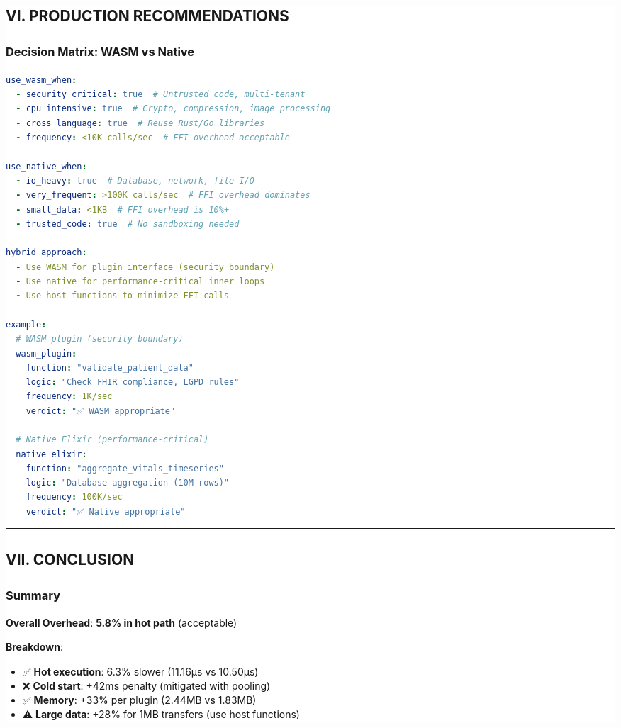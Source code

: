 
## VI. PRODUCTION RECOMMENDATIONS

### Decision Matrix: WASM vs Native

```yaml
use_wasm_when:
  - security_critical: true  # Untrusted code, multi-tenant
  - cpu_intensive: true  # Crypto, compression, image processing
  - cross_language: true  # Reuse Rust/Go libraries
  - frequency: <10K calls/sec  # FFI overhead acceptable

use_native_when:
  - io_heavy: true  # Database, network, file I/O
  - very_frequent: >100K calls/sec  # FFI overhead dominates
  - small_data: <1KB  # FFI overhead is 10%+
  - trusted_code: true  # No sandboxing needed

hybrid_approach:
  - Use WASM for plugin interface (security boundary)
  - Use native for performance-critical inner loops
  - Use host functions to minimize FFI calls

example:
  # WASM plugin (security boundary)
  wasm_plugin:
    function: "validate_patient_data"
    logic: "Check FHIR compliance, LGPD rules"
    frequency: 1K/sec
    verdict: "✅ WASM appropriate"

  # Native Elixir (performance-critical)
  native_elixir:
    function: "aggregate_vitals_timeseries"
    logic: "Database aggregation (10M rows)"
    frequency: 100K/sec
    verdict: "✅ Native appropriate"
```

---

## VII. CONCLUSION

### Summary

**Overall Overhead**: **5.8% in hot path** (acceptable)

**Breakdown**:
- ✅ **Hot execution**: 6.3% slower (11.16μs vs 10.50μs)
- ❌ **Cold start**: +42ms penalty (mitigated with pooling)
- ✅ **Memory**: +33% per plugin (2.44MB vs 1.83MB)
- ⚠️ **Large data**: +28% for 1MB transfers (use host functions)
